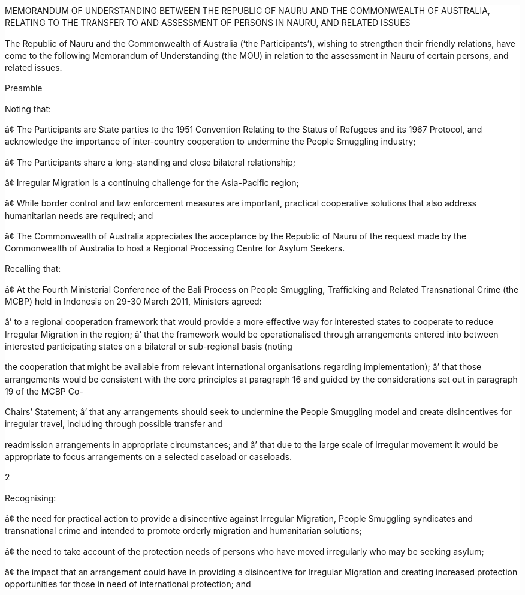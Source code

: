
 MEMORANDUM OF UNDERSTANDING BETWEEN THE REPUBLIC OF NAURU  AND THE COMMONWEALTH OF AUSTRALIA, RELATING TO THE TRANSFER  TO AND ASSESSMENT OF PERSONS IN NAURU, AND RELATED ISSUES  

 

 The Republic of Nauru and the Commonwealth of Australia (‘the Participants’), wishing to  strengthen their friendly relations, have come to the following Memorandum of Understanding  (the MOU) in relation to the assessment in Nauru of certain persons, and related issues. 

 Preamble 

 Noting that:  

 â¢ The Participants are State parties to the 1951 Convention Relating to the Status of  Refugees and its 1967 Protocol, and acknowledge the importance of inter-country  cooperation to undermine the People Smuggling industry; 

 â¢ The Participants share a long-standing and close bilateral relationship;  

 â¢ Irregular Migration is a continuing challenge for the Asia-Pacific region; 

 â¢ While border control and law enforcement measures are important, practical cooperative  solutions that also address humanitarian needs are required; and 

 â¢ The Commonwealth of Australia appreciates the acceptance by the Republic of Nauru  of the request made by the Commonwealth of Australia to host a Regional Processing  Centre for Asylum Seekers. 

 Recalling that:  

 â¢ At the Fourth Ministerial Conference of the Bali Process on People Smuggling,  Trafficking and Related Transnational Crime (the MCBP) held in Indonesia on   29-30 March 2011, Ministers agreed: 

 â’ to a regional cooperation framework that would provide a more effective way for  interested states to cooperate to reduce Irregular Migration in the region;  â’ that the framework would be operationalised through arrangements entered into  between interested participating states on a bilateral or sub-regional basis (noting 

 the cooperation that might be available from relevant international organisations  regarding implementation);   â’ that those arrangements would be consistent with the core principles at paragraph  16 and guided by the considerations set out in paragraph 19 of the MCBP Co-

 Chairs’ Statement;  â’ that any arrangements should seek to undermine the People Smuggling model and  create disincentives for irregular travel, including through possible transfer and 

 readmission arrangements in appropriate circumstances; and  â’ that due to the large scale of irregular movement it would be appropriate to focus  arrangements on a selected caseload or caseloads. 

 2 

 

 Recognising: 

 â¢ the need for practical action to provide a disincentive against Irregular Migration,  People Smuggling syndicates and transnational crime and intended to promote orderly  migration and humanitarian solutions; 

 â¢ the need to take account of the protection needs of persons who have moved irregularly  who may be seeking asylum; 

 â¢ the impact that an arrangement could have in providing a disincentive for Irregular  Migration and creating increased protection opportunities for those in need of  international protection; and 
